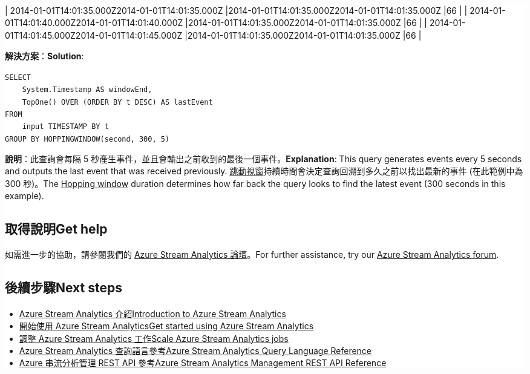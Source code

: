 | <span data-ttu-id="efc07-506">2014-01-01T14:01:35.000Z</span><span class="sxs-lookup"><span data-stu-id="efc07-506">2014-01-01T14:01:35.000Z</span></span> |<span data-ttu-id="efc07-507">2014-01-01T14:01:35.000Z</span><span class="sxs-lookup"><span data-stu-id="efc07-507">2014-01-01T14:01:35.000Z</span></span> |<span data-ttu-id="efc07-508">6</span><span class="sxs-lookup"><span data-stu-id="efc07-508">6</span></span> |
| <span data-ttu-id="efc07-509">2014-01-01T14:01:40.000Z</span><span class="sxs-lookup"><span data-stu-id="efc07-509">2014-01-01T14:01:40.000Z</span></span> |<span data-ttu-id="efc07-510">2014-01-01T14:01:35.000Z</span><span class="sxs-lookup"><span data-stu-id="efc07-510">2014-01-01T14:01:35.000Z</span></span> |<span data-ttu-id="efc07-511">6</span><span class="sxs-lookup"><span data-stu-id="efc07-511">6</span></span> |
| <span data-ttu-id="efc07-512">2014-01-01T14:01:45.000Z</span><span class="sxs-lookup"><span data-stu-id="efc07-512">2014-01-01T14:01:45.000Z</span></span> |<span data-ttu-id="efc07-513">2014-01-01T14:01:35.000Z</span><span class="sxs-lookup"><span data-stu-id="efc07-513">2014-01-01T14:01:35.000Z</span></span> |<span data-ttu-id="efc07-514">6</span><span class="sxs-lookup"><span data-stu-id="efc07-514">6</span></span> |

<span data-ttu-id="efc07-515">**解決方案**：</span><span class="sxs-lookup"><span data-stu-id="efc07-515">**Solution**:</span></span>

    SELECT
        System.Timestamp AS windowEnd,
        TopOne() OVER (ORDER BY t DESC) AS lastEvent
    FROM
        input TIMESTAMP BY t
    GROUP BY HOPPINGWINDOW(second, 300, 5)


<span data-ttu-id="efc07-516">**說明**：此查詢會每隔 5 秒產生事件，並且會輸出之前收到的最後一個事件。</span><span class="sxs-lookup"><span data-stu-id="efc07-516">**Explanation**: This query generates events every 5 seconds and outputs the last event that was received previously.</span></span> <span data-ttu-id="efc07-517">[跳動視窗](https://msdn.microsoft.com/library/dn835041.aspx "跳動視窗 - Azure 串流分析")持續時間會決定查詢回溯到多久之前以找出最新的事件 (在此範例中為 300 秒)。</span><span class="sxs-lookup"><span data-stu-id="efc07-517">The [Hopping window](https://msdn.microsoft.com/library/dn835041.aspx "Hopping window--Azure Stream Analytics") duration determines how far back the query looks to find the latest event (300 seconds in this example).</span></span>

## <a name="get-help"></a><span data-ttu-id="efc07-518">取得說明</span><span class="sxs-lookup"><span data-stu-id="efc07-518">Get help</span></span>
<span data-ttu-id="efc07-519">如需進一步的協助，請參閱我們的 [Azure Stream Analytics 論壇](https://social.msdn.microsoft.com/Forums/en-US/home?forum=AzureStreamAnalytics)。</span><span class="sxs-lookup"><span data-stu-id="efc07-519">For further assistance, try our [Azure Stream Analytics forum](https://social.msdn.microsoft.com/Forums/en-US/home?forum=AzureStreamAnalytics).</span></span>

## <a name="next-steps"></a><span data-ttu-id="efc07-520">後續步驟</span><span class="sxs-lookup"><span data-stu-id="efc07-520">Next steps</span></span>
* [<span data-ttu-id="efc07-521">Azure Stream Analytics 介紹</span><span class="sxs-lookup"><span data-stu-id="efc07-521">Introduction to Azure Stream Analytics</span></span>](stream-analytics-introduction.md)
* [<span data-ttu-id="efc07-522">開始使用 Azure Stream Analytics</span><span class="sxs-lookup"><span data-stu-id="efc07-522">Get started using Azure Stream Analytics</span></span>](stream-analytics-real-time-fraud-detection.md)
* [<span data-ttu-id="efc07-523">調整 Azure Stream Analytics 工作</span><span class="sxs-lookup"><span data-stu-id="efc07-523">Scale Azure Stream Analytics jobs</span></span>](stream-analytics-scale-jobs.md)
* [<span data-ttu-id="efc07-524">Azure Stream Analytics 查詢語言參考</span><span class="sxs-lookup"><span data-stu-id="efc07-524">Azure Stream Analytics Query Language Reference</span></span>](https://msdn.microsoft.com/library/azure/dn834998.aspx)
* [<span data-ttu-id="efc07-525">Azure 串流分析管理 REST API 參考</span><span class="sxs-lookup"><span data-stu-id="efc07-525">Azure Stream Analytics Management REST API Reference</span></span>](https://msdn.microsoft.com/library/azure/dn835031.aspx)

